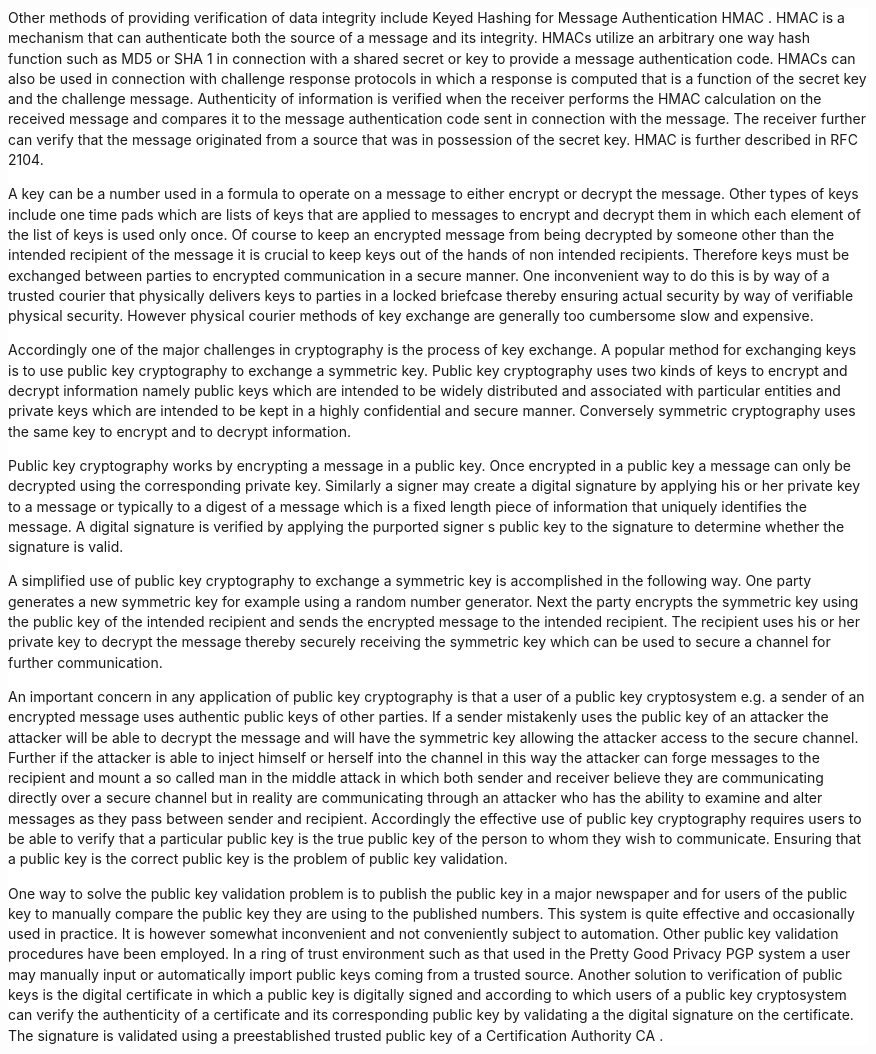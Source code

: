 Other methods of providing verification of data integrity include Keyed Hashing for Message Authentication HMAC . HMAC is a mechanism that can authenticate both the source of a message and its integrity. HMACs utilize an arbitrary one way hash function such as MD5 or SHA 1 in connection with a shared secret or key to provide a message authentication code. HMACs can also be used in connection with challenge response protocols in which a response is computed that is a function of the secret key and the challenge message. Authenticity of information is verified when the receiver performs the HMAC calculation on the received message and compares it to the message authentication code sent in connection with the message. The receiver further can verify that the message originated from a source that was in possession of the secret key. HMAC is further described in RFC 2104.

A key can be a number used in a formula to operate on a message to either encrypt or decrypt the message. Other types of keys include one time pads which are lists of keys that are applied to messages to encrypt and decrypt them in which each element of the list of keys is used only once. Of course to keep an encrypted message from being decrypted by someone other than the intended recipient of the message it is crucial to keep keys out of the hands of non intended recipients. Therefore keys must be exchanged between parties to encrypted communication in a secure manner. One inconvenient way to do this is by way of a trusted courier that physically delivers keys to parties in a locked briefcase thereby ensuring actual security by way of verifiable physical security. However physical courier methods of key exchange are generally too cumbersome slow and expensive.

Accordingly one of the major challenges in cryptography is the process of key exchange. A popular method for exchanging keys is to use public key cryptography to exchange a symmetric key. Public key cryptography uses two kinds of keys to encrypt and decrypt information namely public keys which are intended to be widely distributed and associated with particular entities and private keys which are intended to be kept in a highly confidential and secure manner. Conversely symmetric cryptography uses the same key to encrypt and to decrypt information.

Public key cryptography works by encrypting a message in a public key. Once encrypted in a public key a message can only be decrypted using the corresponding private key. Similarly a signer may create a digital signature by applying his or her private key to a message or typically to a digest of a message which is a fixed length piece of information that uniquely identifies the message. A digital signature is verified by applying the purported signer s public key to the signature to determine whether the signature is valid.

A simplified use of public key cryptography to exchange a symmetric key is accomplished in the following way. One party generates a new symmetric key for example using a random number generator. Next the party encrypts the symmetric key using the public key of the intended recipient and sends the encrypted message to the intended recipient. The recipient uses his or her private key to decrypt the message thereby securely receiving the symmetric key which can be used to secure a channel for further communication.

An important concern in any application of public key cryptography is that a user of a public key cryptosystem e.g. a sender of an encrypted message uses authentic public keys of other parties. If a sender mistakenly uses the public key of an attacker the attacker will be able to decrypt the message and will have the symmetric key allowing the attacker access to the secure channel. Further if the attacker is able to inject himself or herself into the channel in this way the attacker can forge messages to the recipient and mount a so called man in the middle attack in which both sender and receiver believe they are communicating directly over a secure channel but in reality are communicating through an attacker who has the ability to examine and alter messages as they pass between sender and recipient. Accordingly the effective use of public key cryptography requires users to be able to verify that a particular public key is the true public key of the person to whom they wish to communicate. Ensuring that a public key is the correct public key is the problem of public key validation.

One way to solve the public key validation problem is to publish the public key in a major newspaper and for users of the public key to manually compare the public key they are using to the published numbers. This system is quite effective and occasionally used in practice. It is however somewhat inconvenient and not conveniently subject to automation. Other public key validation procedures have been employed. In a ring of trust environment such as that used in the Pretty Good Privacy PGP system a user may manually input or automatically import public keys coming from a trusted source. Another solution to verification of public keys is the digital certificate in which a public key is digitally signed and according to which users of a public key cryptosystem can verify the authenticity of a certificate and its corresponding public key by validating a the digital signature on the certificate. The signature is validated using a preestablished trusted public key of a Certification Authority CA .
